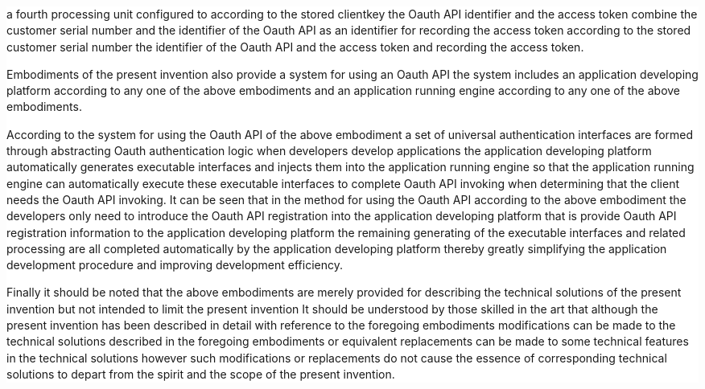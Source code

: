 a fourth processing unit configured to according to the stored clientkey the Oauth API identifier and the access token combine the customer serial number and the identifier of the Oauth API as an identifier for recording the access token according to the stored customer serial number the identifier of the Oauth API and the access token and recording the access token.

Embodiments of the present invention also provide a system for using an Oauth API the system includes an application developing platform according to any one of the above embodiments and an application running engine according to any one of the above embodiments.

According to the system for using the Oauth API of the above embodiment a set of universal authentication interfaces are formed through abstracting Oauth authentication logic when developers develop applications the application developing platform automatically generates executable interfaces and injects them into the application running engine so that the application running engine can automatically execute these executable interfaces to complete Oauth API invoking when determining that the client needs the Oauth API invoking. It can be seen that in the method for using the Oauth API according to the above embodiment the developers only need to introduce the Oauth API registration into the application developing platform that is provide Oauth API registration information to the application developing platform the remaining generating of the executable interfaces and related processing are all completed automatically by the application developing platform thereby greatly simplifying the application development procedure and improving development efficiency.

Finally it should be noted that the above embodiments are merely provided for describing the technical solutions of the present invention but not intended to limit the present invention It should be understood by those skilled in the art that although the present invention has been described in detail with reference to the foregoing embodiments modifications can be made to the technical solutions described in the foregoing embodiments or equivalent replacements can be made to some technical features in the technical solutions however such modifications or replacements do not cause the essence of corresponding technical solutions to depart from the spirit and the scope of the present invention.

